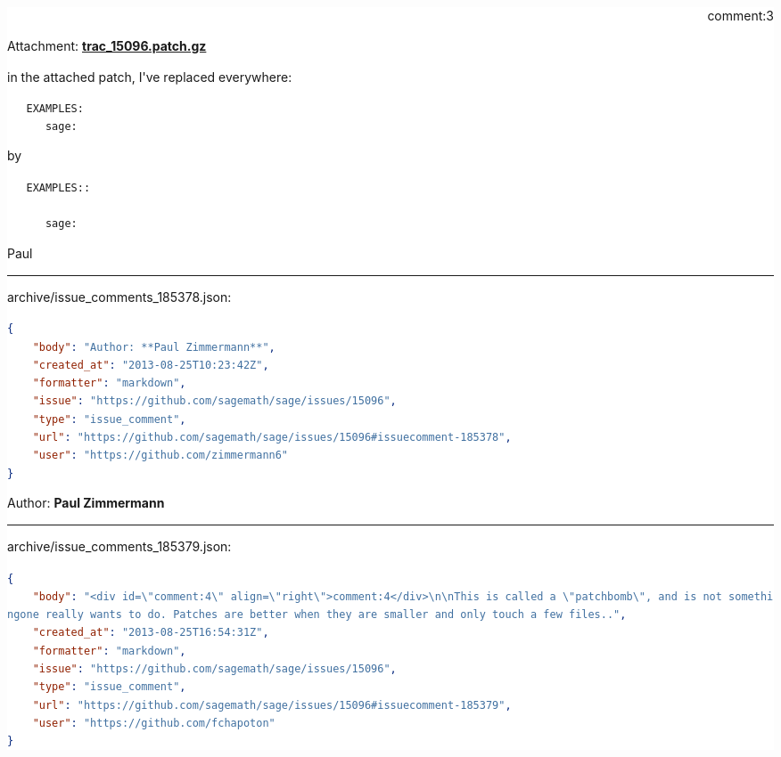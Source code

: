 
<div id="comment:3" align="right">comment:3</div>

Attachment: **[trac_15096.patch.gz](https://github.com/sagemath/sage/files/ticket15096/trac_15096.patch.gz)**

in the attached patch, I've replaced everywhere:

```
   EXAMPLES:
      sage:
```
by

```
   EXAMPLES::

      sage:
```
Paul



---

archive/issue_comments_185378.json:
```json
{
    "body": "Author: **Paul Zimmermann**",
    "created_at": "2013-08-25T10:23:42Z",
    "formatter": "markdown",
    "issue": "https://github.com/sagemath/sage/issues/15096",
    "type": "issue_comment",
    "url": "https://github.com/sagemath/sage/issues/15096#issuecomment-185378",
    "user": "https://github.com/zimmermann6"
}
```

Author: **Paul Zimmermann**



---

archive/issue_comments_185379.json:
```json
{
    "body": "<div id=\"comment:4\" align=\"right\">comment:4</div>\n\nThis is called a \"patchbomb\", and is not somethingone really wants to do. Patches are better when they are smaller and only touch a few files..",
    "created_at": "2013-08-25T16:54:31Z",
    "formatter": "markdown",
    "issue": "https://github.com/sagemath/sage/issues/15096",
    "type": "issue_comment",
    "url": "https://github.com/sagemath/sage/issues/15096#issuecomment-185379",
    "user": "https://github.com/fchapoton"
}
```
